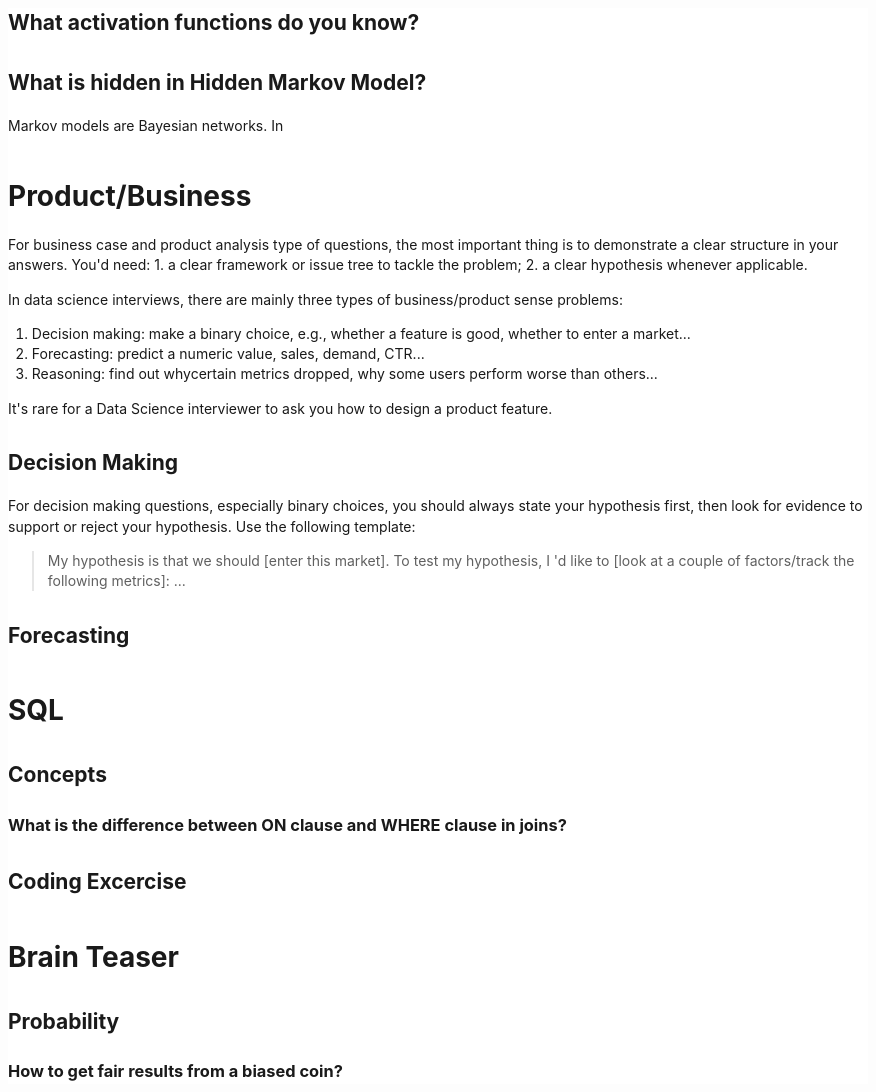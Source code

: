 ## What activation functions do you know?

## What is hidden in Hidden Markov Model?

Markov models are Bayesian networks. In 


# Product/Business

For business case and product analysis type of questions, the most important thing is to demonstrate a clear structure in your answers. You'd need: 1. a clear framework or issue tree to tackle the problem; 2. a clear hypothesis whenever applicable.

In data science interviews, there are mainly three types of business/product sense problems:

1. Decision making: make a binary choice, e.g., whether a feature is good, whether to enter a market...
2. Forecasting: predict a numeric value, sales, demand, CTR...
3. Reasoning: find out whycertain metrics dropped, why some users perform worse than others...

It's rare for a Data Science interviewer to ask you how to design a product feature.

## Decision Making

For decision making questions, especially binary choices, you should always state your hypothesis first, then look for evidence to support or reject your hypothesis. Use the following template:

> My hypothesis is that we should [enter this market]. To test my hypothesis, I 'd like to [look at a couple of factors/track the following metrics]: ...

## Forecasting


# SQL

## Concepts

### What is the difference between ON clause and WHERE clause in joins?

## Coding Excercise

# Brain Teaser

## Probability 

### How to get fair results from a biased coin?

